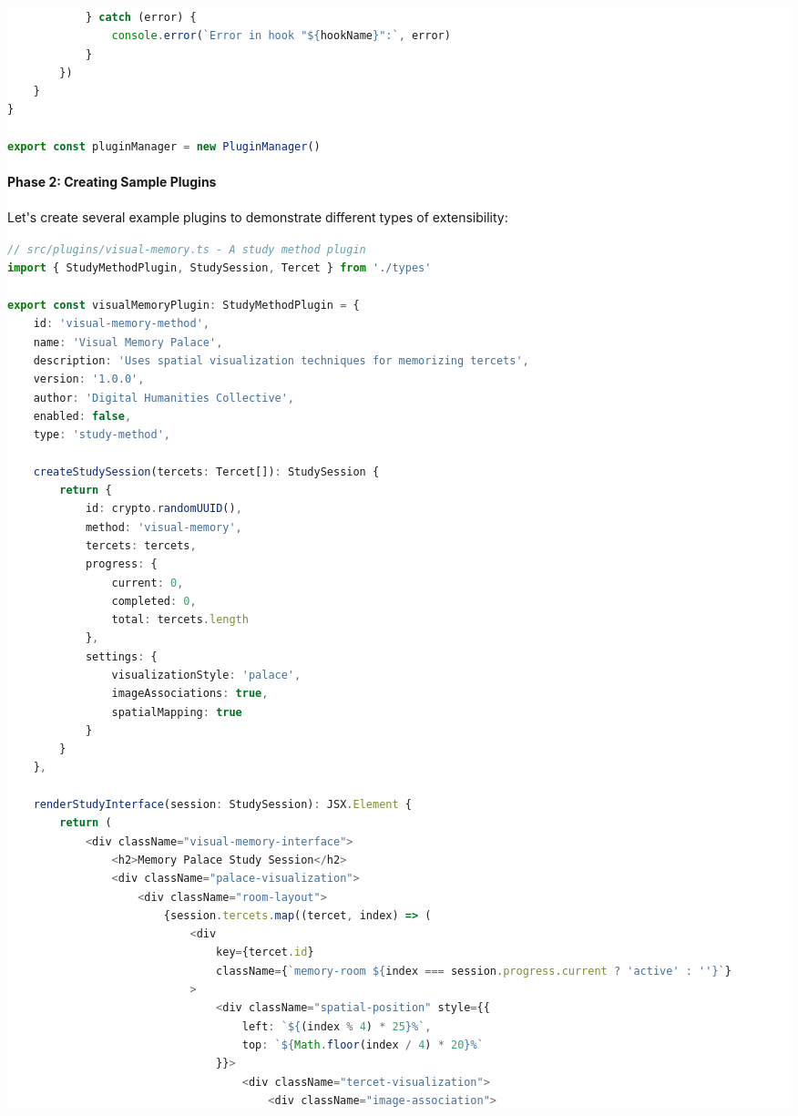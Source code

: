 ```typescript
            } catch (error) {
                console.error(`Error in hook "${hookName}":`, error)
            }
        })
    }
}

export const pluginManager = new PluginManager()
```

#### Phase 2: Creating Sample Plugins

Let's create several example plugins to demonstrate different types of extensibility:

```typescript
// src/plugins/visual-memory.ts - A study method plugin
import { StudyMethodPlugin, StudySession, Tercet } from './types'

export const visualMemoryPlugin: StudyMethodPlugin = {
    id: 'visual-memory-method',
    name: 'Visual Memory Palace',
    description: 'Uses spatial visualization techniques for memorizing tercets',
    version: '1.0.0',
    author: 'Digital Humanities Collective',
    enabled: false,
    type: 'study-method',

    createStudySession(tercets: Tercet[]): StudySession {
        return {
            id: crypto.randomUUID(),
            method: 'visual-memory',
            tercets: tercets,
            progress: {
                current: 0,
                completed: 0,
                total: tercets.length
            },
            settings: {
                visualizationStyle: 'palace',
                imageAssociations: true,
                spatialMapping: true
            }
        }
    },

    renderStudyInterface(session: StudySession): JSX.Element {
        return (
            <div className="visual-memory-interface">
                <h2>Memory Palace Study Session</h2>
                <div className="palace-visualization">
                    <div className="room-layout">
                        {session.tercets.map((tercet, index) => (
                            <div 
                                key={tercet.id} 
                                className={`memory-room ${index === session.progress.current ? 'active' : ''}`}
                            >
                                <div className="spatial-position" style={{
                                    left: `${(index % 4) * 25}%`,
                                    top: `${Math.floor(index / 4) * 20}%`
                                }}>
                                    <div className="tercet-visualization">
                                        <div className="image-association">
```
